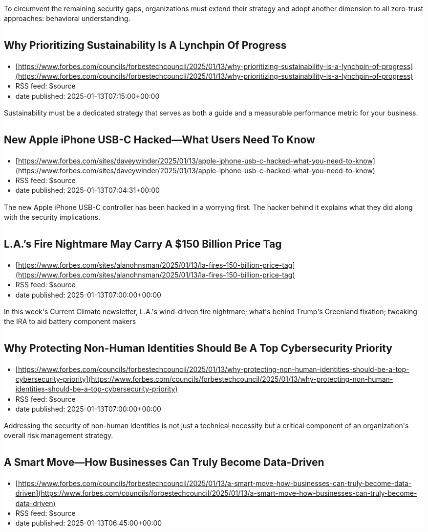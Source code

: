 To circumvent the remaining security gaps, organizations must extend their strategy and adopt another dimension to all zero-trust approaches: behavioral understanding.

## Why Prioritizing Sustainability Is A Lynchpin Of Progress
 - [https://www.forbes.com/councils/forbestechcouncil/2025/01/13/why-prioritizing-sustainability-is-a-lynchpin-of-progress](https://www.forbes.com/councils/forbestechcouncil/2025/01/13/why-prioritizing-sustainability-is-a-lynchpin-of-progress)
 - RSS feed: $source
 - date published: 2025-01-13T07:15:00+00:00

Sustainability must be a dedicated strategy that serves as both a guide and a measurable performance metric for your business.

## New Apple iPhone USB-C Hacked—What Users Need To Know
 - [https://www.forbes.com/sites/daveywinder/2025/01/13/apple-iphone-usb-c-hacked-what-you-need-to-know](https://www.forbes.com/sites/daveywinder/2025/01/13/apple-iphone-usb-c-hacked-what-you-need-to-know)
 - RSS feed: $source
 - date published: 2025-01-13T07:04:31+00:00

The new Apple iPhone USB-C controller has been hacked in a worrying first. The hacker behind it explains what they did along with the security implications.

## L.A.’s Fire Nightmare May Carry A $150 Billion Price Tag
 - [https://www.forbes.com/sites/alanohnsman/2025/01/13/la-fires-150-billion-price-tag](https://www.forbes.com/sites/alanohnsman/2025/01/13/la-fires-150-billion-price-tag)
 - RSS feed: $source
 - date published: 2025-01-13T07:00:00+00:00

In this week's Current Climate newsletter, L.A.'s wind-driven fire nightmare; what's behind Trump's Greenland fixation; tweaking the IRA to aid battery component makers

## Why Protecting Non-Human Identities Should Be A Top Cybersecurity Priority
 - [https://www.forbes.com/councils/forbestechcouncil/2025/01/13/why-protecting-non-human-identities-should-be-a-top-cybersecurity-priority](https://www.forbes.com/councils/forbestechcouncil/2025/01/13/why-protecting-non-human-identities-should-be-a-top-cybersecurity-priority)
 - RSS feed: $source
 - date published: 2025-01-13T07:00:00+00:00

Addressing the security of non-human identities is not just a technical necessity but a critical component of an organization's overall risk management strategy.

## A Smart Move—How Businesses Can Truly Become Data-Driven
 - [https://www.forbes.com/councils/forbestechcouncil/2025/01/13/a-smart-move-how-businesses-can-truly-become-data-driven](https://www.forbes.com/councils/forbestechcouncil/2025/01/13/a-smart-move-how-businesses-can-truly-become-data-driven)
 - RSS feed: $source
 - date published: 2025-01-13T06:45:00+00:00
